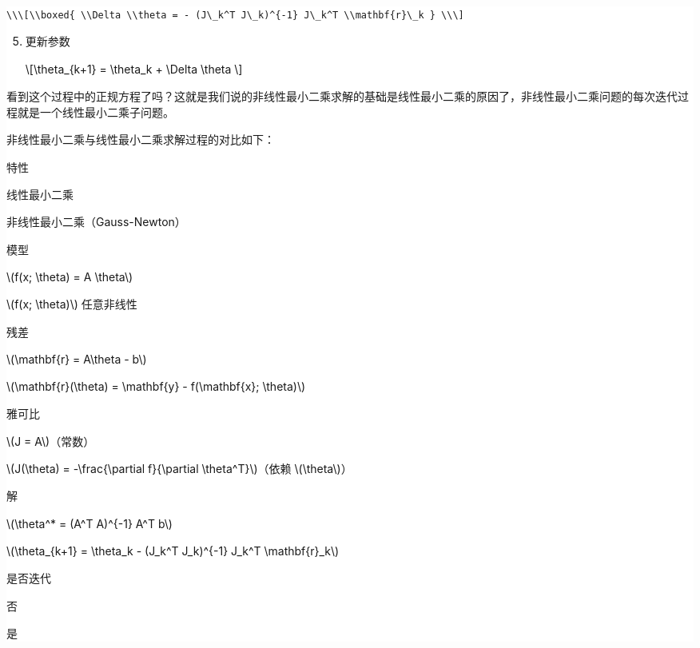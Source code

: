     \\\[\\boxed{ \\Delta \\theta = - (J\_k^T J\_k)^{-1} J\_k^T \\mathbf{r}\_k } \\\]
    
5.  更新参数
    
    \\\[\\theta\_{k+1} = \\theta\_k + \\Delta \\theta \\\]
    

看到这个过程中的正规方程了吗？这就是我们说的非线性最小二乘求解的基础是线性最小二乘的原因了，非线性最小二乘问题的每次迭代过程就是一个线性最小二乘子问题。

非线性最小二乘与线性最小二乘求解过程的对比如下：

特性

线性最小二乘

非线性最小二乘（Gauss-Newton）

模型

\\(f(x; \\theta) = A \\theta\\)

\\(f(x; \\theta)\\) 任意非线性

残差

\\(\\mathbf{r} = A\\theta - b\\)

\\(\\mathbf{r}(\\theta) = \\mathbf{y} - f(\\mathbf{x}; \\theta)\\)

雅可比

\\(J = A\\)（常数）

\\(J(\\theta) = -\\frac{\\partial f}{\\partial \\theta^T}\\)（依赖 \\(\\theta\\)）

解

\\(\\theta^\* = (A^T A)^{-1} A^T b\\)

\\(\\theta\_{k+1} = \\theta\_k - (J\_k^T J\_k)^{-1} J\_k^T \\mathbf{r}\_k\\)

是否迭代

否

是